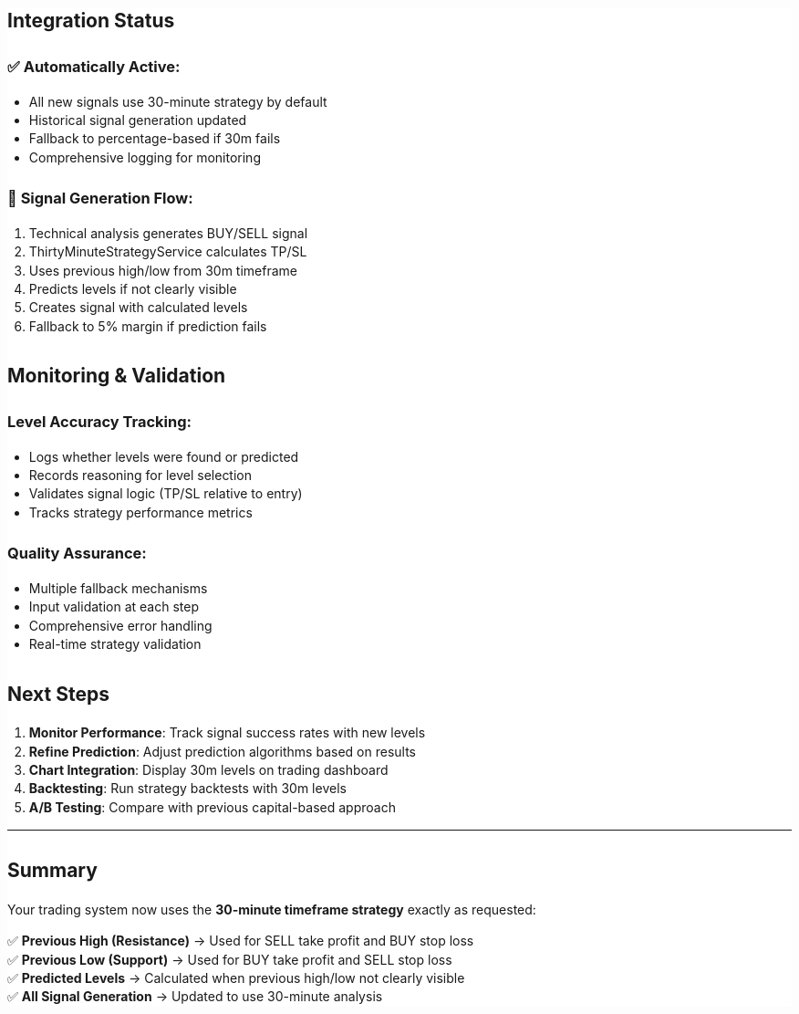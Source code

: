 ## Integration Status

### ✅ **Automatically Active:**
- All new signals use 30-minute strategy by default
- Historical signal generation updated
- Fallback to percentage-based if 30m fails
- Comprehensive logging for monitoring

### 🔄 **Signal Generation Flow:**
1. Technical analysis generates BUY/SELL signal
2. ThirtyMinuteStrategyService calculates TP/SL
3. Uses previous high/low from 30m timeframe
4. Predicts levels if not clearly visible
5. Creates signal with calculated levels
6. Fallback to 5% margin if prediction fails

## Monitoring & Validation

### Level Accuracy Tracking:
- Logs whether levels were found or predicted
- Records reasoning for level selection
- Validates signal logic (TP/SL relative to entry)
- Tracks strategy performance metrics

### Quality Assurance:
- Multiple fallback mechanisms
- Input validation at each step
- Comprehensive error handling
- Real-time strategy validation

## Next Steps

1. **Monitor Performance**: Track signal success rates with new levels
2. **Refine Prediction**: Adjust prediction algorithms based on results
3. **Chart Integration**: Display 30m levels on trading dashboard
4. **Backtesting**: Run strategy backtests with 30m levels
5. **A/B Testing**: Compare with previous capital-based approach

---

## Summary

Your trading system now uses the **30-minute timeframe strategy** exactly as requested:

✅ **Previous High (Resistance)** → Used for SELL take profit and BUY stop loss  
✅ **Previous Low (Support)** → Used for BUY take profit and SELL stop loss  
✅ **Predicted Levels** → Calculated when previous high/low not clearly visible  
✅ **All Signal Generation** → Updated to use 30-minute analysis  
